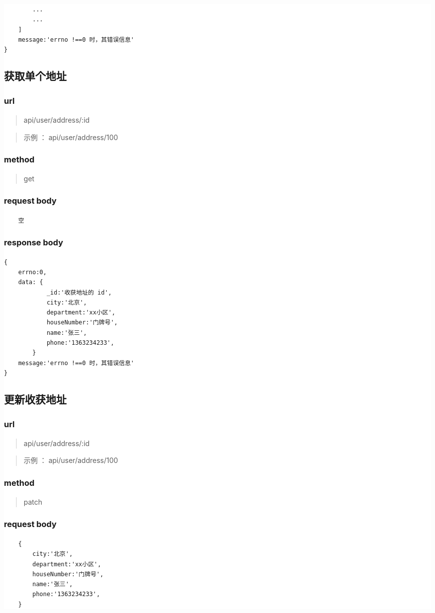 ```
        ...
        ...
    ]
    message:'errno !==0 时，其错误信息'
}
```


## 获取单个地址

### url
> api/user/address/:id

> 示例 ： api/user/address/100 

### method 
> get

### request body 
```
    空
```

### response body 
```
{
    errno:0,
    data: {
            _id:'收获地址的 id',
            city:'北京',
            department:'xx小区',
            houseNumber:'门牌号',
            name:'张三',
            phone:'1363234233',
        }
    message:'errno !==0 时，其错误信息'
}
```

## 更新收获地址

### url
> api/user/address/:id

> 示例 ： api/user/address/100 

### method 
> patch

### request body 
```
    {
        city:'北京',
        department:'xx小区',
        houseNumber:'门牌号',
        name:'张三',
        phone:'1363234233',
    }
```
